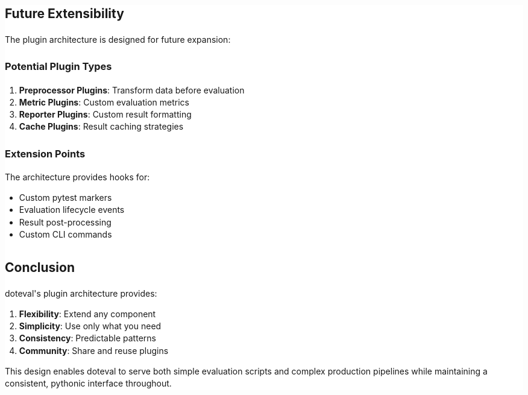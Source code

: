 ## Future Extensibility

The plugin architecture is designed for future expansion:

### Potential Plugin Types

1. **Preprocessor Plugins**: Transform data before evaluation
2. **Metric Plugins**: Custom evaluation metrics
3. **Reporter Plugins**: Custom result formatting
4. **Cache Plugins**: Result caching strategies

### Extension Points

The architecture provides hooks for:
- Custom pytest markers
- Evaluation lifecycle events
- Result post-processing
- Custom CLI commands

## Conclusion

doteval's plugin architecture provides:

1. **Flexibility**: Extend any component
2. **Simplicity**: Use only what you need
3. **Consistency**: Predictable patterns
4. **Community**: Share and reuse plugins

This design enables doteval to serve both simple evaluation scripts and complex production pipelines while maintaining a consistent, pythonic interface throughout.

